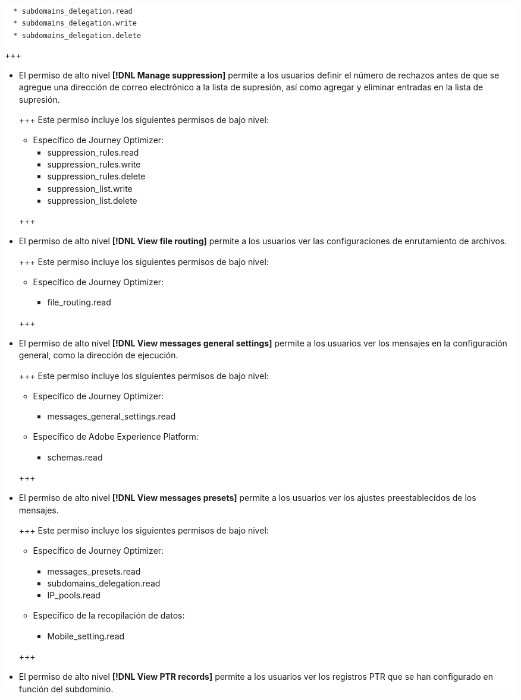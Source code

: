       * subdomains_delegation.read
      * subdomains_delegation.write
      * subdomains_delegation.delete

  +++

* El permiso de alto nivel **[!DNL Manage suppression]** permite a los usuarios definir el número de rechazos antes de que se agregue una dirección de correo electrónico a la lista de supresión, así como agregar y eliminar entradas en la lista de supresión.

  +++ Este permiso incluye los siguientes permisos de bajo nivel:  
   * Específico de Journey Optimizer:
      * suppression_rules.read
      * suppression_rules.write
      * suppression_rules.delete
      * suppression_list.write
      * suppression_list.delete

  +++

* El permiso de alto nivel **[!DNL View file routing]** permite a los usuarios ver las configuraciones de enrutamiento de archivos.

  +++ Este permiso incluye los siguientes permisos de bajo nivel:  
   * Específico de Journey Optimizer:

      * file_routing.read

  +++

* El permiso de alto nivel **[!DNL View messages general settings]** permite a los usuarios ver los mensajes en la configuración general, como la dirección de ejecución.

  +++ Este permiso incluye los siguientes permisos de bajo nivel: 

   * Específico de Journey Optimizer:
      * messages_general_settings.read

   * Específico de Adobe Experience Platform:
      * schemas.read

  +++

* El permiso de alto nivel **[!DNL View messages presets]** permite a los usuarios ver los ajustes preestablecidos de los mensajes.

  +++ Este permiso incluye los siguientes permisos de bajo nivel: 

   * Específico de Journey Optimizer:
      * messages_presets.read
      * subdomains_delegation.read
      * IP_pools.read

   * Específico de la recopilación de datos:
      * Mobile_setting.read

  +++

* El permiso de alto nivel **[!DNL View PTR records]** permite a los usuarios ver los registros PTR que se han configurado en función del subdominio.
